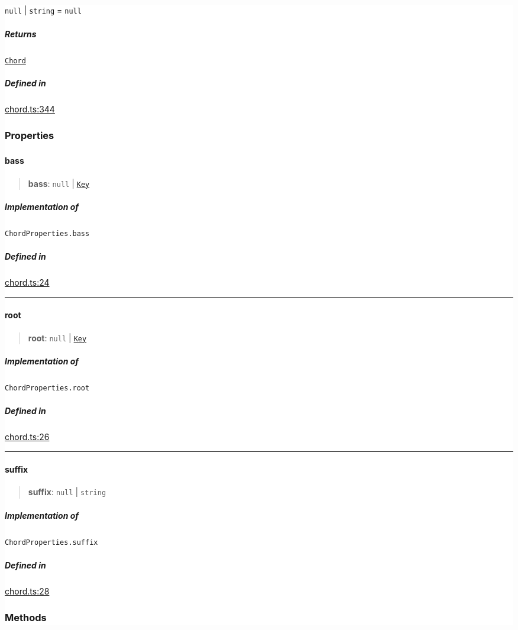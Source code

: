 `null` \| `string` = `null`

##### Returns

[`Chord`](#classeschordmd)

##### Defined in

[chord.ts:344](https://github.com/martijnversluis/ChordSheetJS/blob/a4a0ed8ec79a1c193012a5fa71ffb717736bbf24/src/chord.ts#L344)

### Properties

#### bass

> **bass**: `null` \| [`Key`](#classeskeymd)

##### Implementation of

`ChordProperties.bass`

##### Defined in

[chord.ts:24](https://github.com/martijnversluis/ChordSheetJS/blob/a4a0ed8ec79a1c193012a5fa71ffb717736bbf24/src/chord.ts#L24)

***

#### root

> **root**: `null` \| [`Key`](#classeskeymd)

##### Implementation of

`ChordProperties.root`

##### Defined in

[chord.ts:26](https://github.com/martijnversluis/ChordSheetJS/blob/a4a0ed8ec79a1c193012a5fa71ffb717736bbf24/src/chord.ts#L26)

***

#### suffix

> **suffix**: `null` \| `string`

##### Implementation of

`ChordProperties.suffix`

##### Defined in

[chord.ts:28](https://github.com/martijnversluis/ChordSheetJS/blob/a4a0ed8ec79a1c193012a5fa71ffb717736bbf24/src/chord.ts#L28)

### Methods
